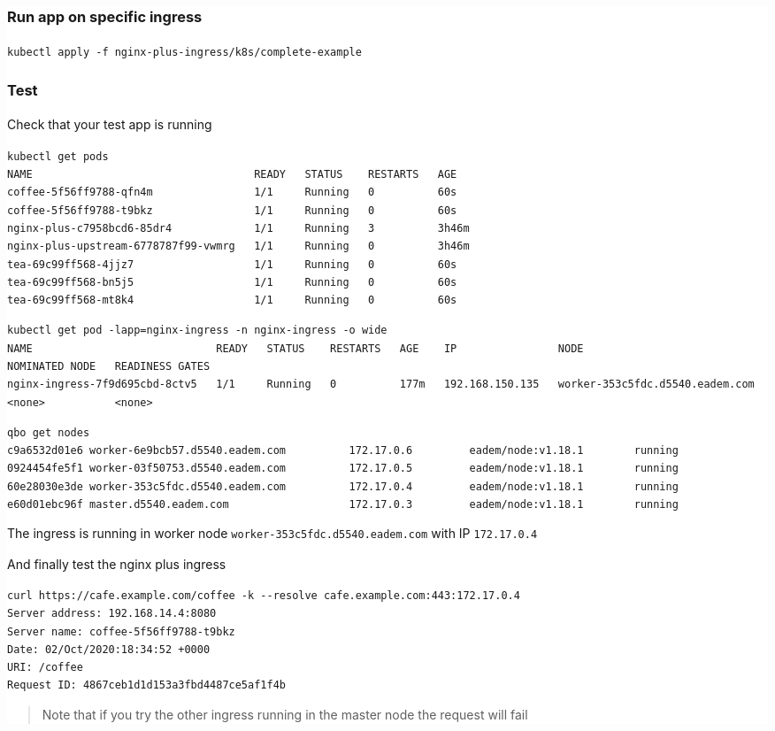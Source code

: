 ### Run app on specific ingress

```
kubectl apply -f nginx-plus-ingress/k8s/complete-example
```

### Test

Check that your test app is running

```
kubectl get pods
NAME                                   READY   STATUS    RESTARTS   AGE
coffee-5f56ff9788-qfn4m                1/1     Running   0          60s
coffee-5f56ff9788-t9bkz                1/1     Running   0          60s
nginx-plus-c7958bcd6-85dr4             1/1     Running   3          3h46m
nginx-plus-upstream-6778787f99-vwmrg   1/1     Running   0          3h46m
tea-69c99ff568-4jjz7                   1/1     Running   0          60s
tea-69c99ff568-bn5j5                   1/1     Running   0          60s
tea-69c99ff568-mt8k4                   1/1     Running   0          60s
```

```
kubectl get pod -lapp=nginx-ingress -n nginx-ingress -o wide
NAME                             READY   STATUS    RESTARTS   AGE    IP                NODE                              NOMINATED NODE   READINESS GATES
nginx-ingress-7f9d695cbd-8ctv5   1/1     Running   0          177m   192.168.150.135   worker-353c5fdc.d5540.eadem.com   <none>           <none>
```

```
qbo get nodes
c9a6532d01e6 worker-6e9bcb57.d5540.eadem.com          172.17.0.6         eadem/node:v1.18.1        running             
0924454fe5f1 worker-03f50753.d5540.eadem.com          172.17.0.5         eadem/node:v1.18.1        running             
60e28030e3de worker-353c5fdc.d5540.eadem.com          172.17.0.4         eadem/node:v1.18.1        running             
e60d01ebc96f master.d5540.eadem.com                   172.17.0.3         eadem/node:v1.18.1        running  
```

The ingress is running in worker node `worker-353c5fdc.d5540.eadem.com` with IP `172.17.0.4`

And finally test the nginx plus ingress

```
curl https://cafe.example.com/coffee -k --resolve cafe.example.com:443:172.17.0.4
Server address: 192.168.14.4:8080
Server name: coffee-5f56ff9788-t9bkz
Date: 02/Oct/2020:18:34:52 +0000
URI: /coffee
Request ID: 4867ceb1d1d153a3fbd4487ce5af1f4b
```

> Note that if you try the other ingress running in the master node the request will fail

